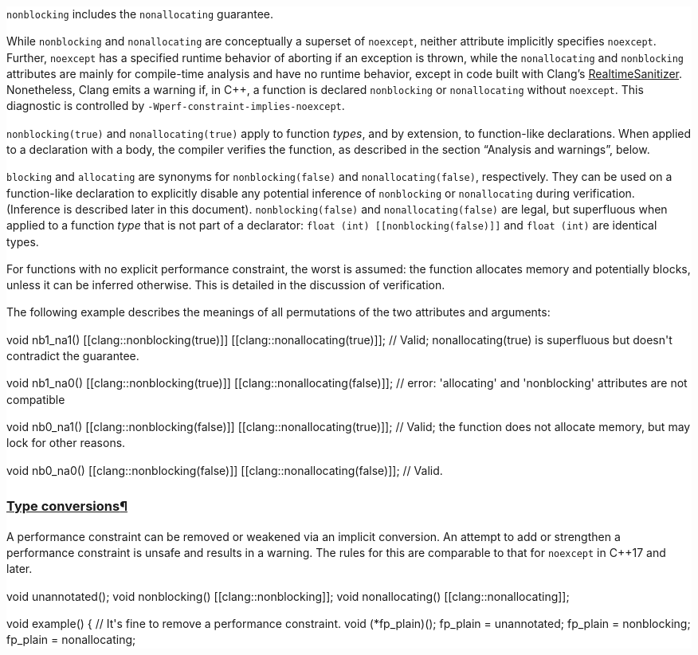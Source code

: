 
`nonblocking` includes the `nonallocating` guarantee.

While `nonblocking` and `nonallocating` are conceptually a superset of `noexcept`, neither attribute implicitly specifies `noexcept`. Further, `noexcept` has a specified runtime behavior of aborting if an exception is thrown, while the `nonallocating` and `nonblocking` attributes are mainly for compile-time analysis and have no runtime behavior, except in code built with Clang’s [RealtimeSanitizer](https://clang.llvm.org/docs/RealtimeSanitizer.html). Nonetheless, Clang emits a warning if, in C++, a function is declared `nonblocking` or `nonallocating` without `noexcept`. This diagnostic is controlled by `-Wperf-constraint-implies-noexcept`.

`nonblocking(true)` and `nonallocating(true)` apply to function _types_, and by extension, to function-like declarations. When applied to a declaration with a body, the compiler verifies the function, as described in the section “Analysis and warnings”, below.

`blocking` and `allocating` are synonyms for `nonblocking(false)` and `nonallocating(false)`, respectively. They can be used on a function-like declaration to explicitly disable any potential inference of `nonblocking` or `nonallocating` during verification. (Inference is described later in this document). `nonblocking(false)` and `nonallocating(false)` are legal, but superfluous when applied to a function _type_ that is not part of a declarator: `float (int) [[nonblocking(false)]]` and `float (int)` are identical types.

For functions with no explicit performance constraint, the worst is assumed: the function allocates memory and potentially blocks, unless it can be inferred otherwise. This is detailed in the discussion of verification.

The following example describes the meanings of all permutations of the two attributes and arguments:

void nb1\_na1() \[\[clang::nonblocking(true)\]\] \[\[clang::nonallocating(true)\]\];
// Valid; nonallocating(true) is superfluous but doesn't contradict the guarantee.

void nb1\_na0() \[\[clang::nonblocking(true)\]\] \[\[clang::nonallocating(false)\]\];
// error: 'allocating' and 'nonblocking' attributes are not compatible

void nb0\_na1() \[\[clang::nonblocking(false)\]\] \[\[clang::nonallocating(true)\]\];
// Valid; the function does not allocate memory, but may lock for other reasons.

void nb0\_na0() \[\[clang::nonblocking(false)\]\] \[\[clang::nonallocating(false)\]\];
// Valid.

### [Type conversions](#id5)[¶](#type-conversions "Link to this heading")

A performance constraint can be removed or weakened via an implicit conversion. An attempt to add or strengthen a performance constraint is unsafe and results in a warning. The rules for this are comparable to that for `noexcept` in C++17 and later.

void unannotated();
void nonblocking() \[\[clang::nonblocking\]\];
void nonallocating() \[\[clang::nonallocating\]\];

void example()
{
  // It's fine to remove a performance constraint.
  void (\*fp\_plain)();
  fp\_plain \= unannotated;
  fp\_plain \= nonblocking;
  fp\_plain \= nonallocating;

